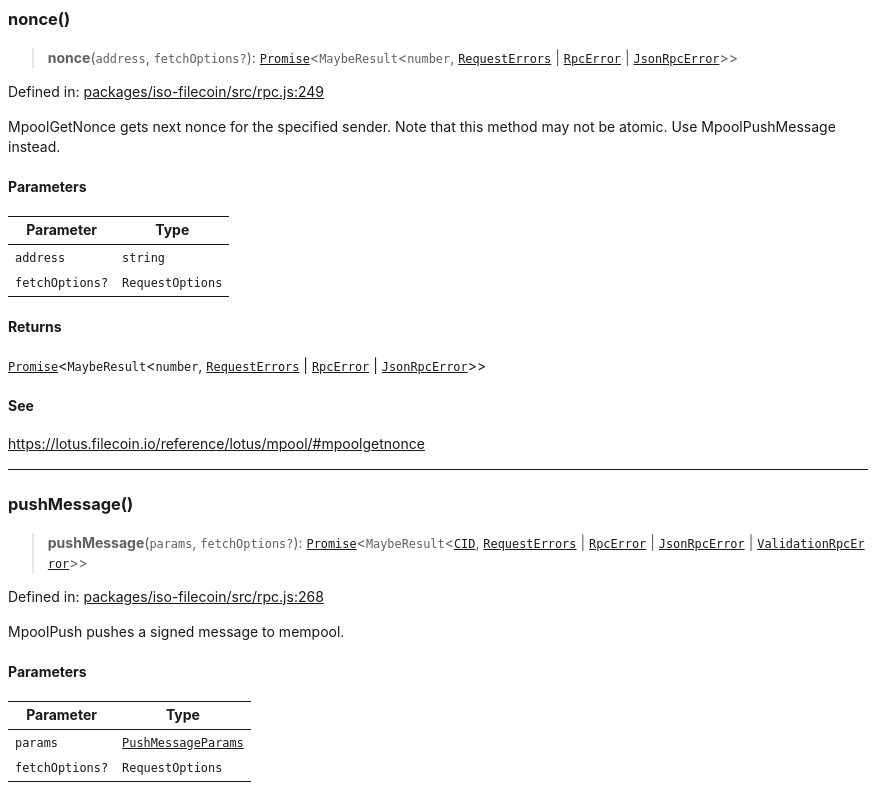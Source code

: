 ### nonce()

> **nonce**(`address`, `fetchOptions?`): [`Promise`](https://developer.mozilla.org/docs/Web/JavaScript/Reference/Global_Objects/Promise)\<`MaybeResult`\<`number`, [`RequestErrors`](/api/iso-filecoin/rpc/type-aliases/requesterrors/) \| [`RpcError`](/api/iso-filecoin/rpc/classes/rpcerror/) \| [`JsonRpcError`](/api/iso-filecoin/rpc/classes/jsonrpcerror/)\>\>

Defined in: [packages/iso-filecoin/src/rpc.js:249](https://github.com/hugomrdias/filecoin/blob/main/packages/iso-filecoin/src/rpc.js#L249)

MpoolGetNonce gets next nonce for the specified sender. Note that this method may not be atomic. Use MpoolPushMessage instead.

#### Parameters

| Parameter | Type |
| ------ | ------ |
| `address` | `string` |
| `fetchOptions?` | `RequestOptions` |

#### Returns

[`Promise`](https://developer.mozilla.org/docs/Web/JavaScript/Reference/Global_Objects/Promise)\<`MaybeResult`\<`number`, [`RequestErrors`](/api/iso-filecoin/rpc/type-aliases/requesterrors/) \| [`RpcError`](/api/iso-filecoin/rpc/classes/rpcerror/) \| [`JsonRpcError`](/api/iso-filecoin/rpc/classes/jsonrpcerror/)\>\>

#### See

https://lotus.filecoin.io/reference/lotus/mpool/#mpoolgetnonce

***

### pushMessage()

> **pushMessage**(`params`, `fetchOptions?`): [`Promise`](https://developer.mozilla.org/docs/Web/JavaScript/Reference/Global_Objects/Promise)\<`MaybeResult`\<[`CID`](/api/iso-filecoin/types/type-aliases/cid/), [`RequestErrors`](/api/iso-filecoin/rpc/type-aliases/requesterrors/) \| [`RpcError`](/api/iso-filecoin/rpc/classes/rpcerror/) \| [`JsonRpcError`](/api/iso-filecoin/rpc/classes/jsonrpcerror/) \| [`ValidationRpcError`](/api/iso-filecoin/rpc/classes/validationrpcerror/)\>\>

Defined in: [packages/iso-filecoin/src/rpc.js:268](https://github.com/hugomrdias/filecoin/blob/main/packages/iso-filecoin/src/rpc.js#L268)

MpoolPush pushes a signed message to mempool.

#### Parameters

| Parameter | Type |
| ------ | ------ |
| `params` | [`PushMessageParams`](/api/iso-filecoin/types/interfaces/pushmessageparams/) |
| `fetchOptions?` | `RequestOptions` |
